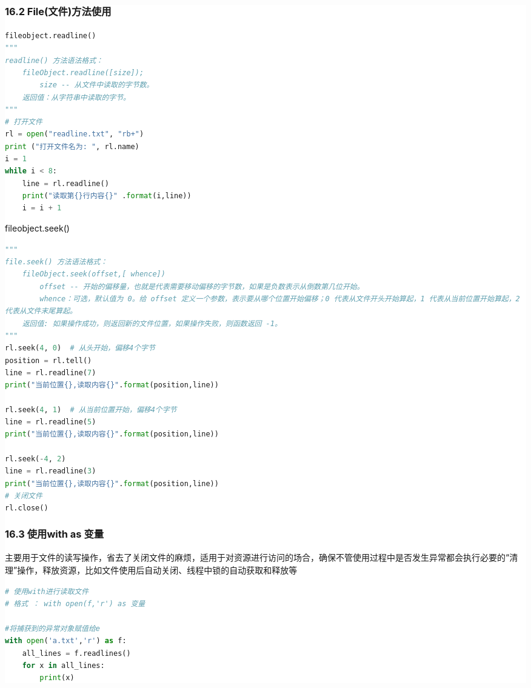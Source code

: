 ```python
```
### 16.2  File(文件)方法使用
```python
fileobject.readline()
"""
readline() 方法语法格式：
    fileObject.readline([size]); 
        size -- 从文件中读取的字节数。
    返回值：从字符串中读取的字节。
"""
# 打开文件
rl = open("readline.txt", "rb+")
print ("打开文件名为: ", rl.name)
i = 1
while i < 8:
    line = rl.readline()
    print("读取第{}行内容{}" .format(i,line))
    i = i + 1
```
fileobject.seek()
```python
"""
file.seek() 方法语法格式：
    fileObject.seek(offset,[ whence])
        offset -- 开始的偏移量，也就是代表需要移动偏移的字节数，如果是负数表示从倒数第几位开始。
        whence：可选，默认值为 0。给 offset 定义一个参数，表示要从哪个位置开始偏移；0 代表从文件开头开始算起，1 代表从当前位置开始算起，2 代表从文件末尾算起。
    返回值: 如果操作成功，则返回新的文件位置，如果操作失败，则函数返回 -1。
"""
rl.seek(4, 0)  # 从头开始，偏移4个字节
position = rl.tell()
line = rl.readline(7)
print("当前位置{},读取内容{}".format(position,line))

rl.seek(4, 1)  # 从当前位置开始，偏移4个字节
line = rl.readline(5)
print("当前位置{},读取内容{}".format(position,line))

rl.seek(-4, 2)
line = rl.readline(3)
print("当前位置{},读取内容{}".format(position,line))
# 关闭文件
rl.close()
```
### 16.3  使用with as 变量
主要用于文件的读写操作，省去了关闭文件的麻烦，适用于对资源进行访问的场合，确保不管使用过程中是否发生异常都会执行必要的“清理”操作，释放资源，比如文件使用后自动关闭、线程中锁的自动获取和释放等
```python
# 使用with进行读取文件
# 格式 ： with open(f,'r') as 变量

#将捕获到的异常对象赋值给e
with open('a.txt','r') as f:
    all_lines = f.readlines()
    for x in all_lines:
        print(x)
```
